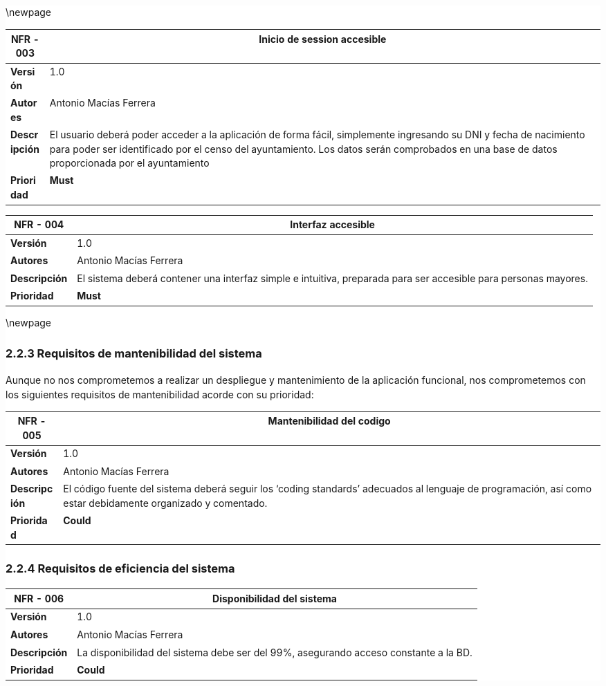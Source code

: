 \newpage

| **NFR - 003**|**Inicio de session accesible**|
| - | - |
|**Versión**|1\.0 |
|**Autores**|Antonio Macías Ferrera|
|**Descripción**|El usuario deberá poder acceder a la aplicación de forma fácil, simplemente ingresando su DNI y fecha de nacimiento para poder ser identificado por el censo del ayuntamiento. Los datos serán comprobados en una base de datos proporcionada por el ayuntamiento|
|**Prioridad**|**Must**|


| **NFR - 004**|**Interfaz accesible**|
| - | - |
|**Versión**|1\.0 |
|**Autores**|Antonio Macías Ferrera|
|**Descripción**|El sistema deberá contener una interfaz simple e intuitiva, preparada para ser accesible para personas mayores.|
|**Prioridad**|**Must**|



\newpage


### **<a name="_toc152419732"></a>2.2.3 Requisitos de mantenibilidad del sistema**

Aunque no nos comprometemos a realizar un despliegue y mantenimiento de la aplicación funcional, nos comprometemos con los siguientes requisitos de mantenibilidad acorde con su prioridad:

| **NFR - 005**|**Mantenibilidad del codigo**|
| - | - |
|**Versión**|1\.0 |
|**Autores**|Antonio Macías Ferrera|
|**Descripción**|El código fuente del sistema deberá seguir los ‘coding standards’ adecuados al lenguaje de programación, así como estar debidamente organizado y comentado. |
|**Prioridad**|**Could**|

### **<a name="_toc152419733"></a>2.2.4 Requisitos de eficiencia del sistema**


| **NFR - 006**|**Disponibilidad del sistema**|
| - | - |
|**Versión**|1\.0 |
|**Autores**|Antonio Macías Ferrera|
|**Descripción**|La disponibilidad del sistema debe ser del 99%, asegurando acceso constante a la BD.|
|**Prioridad**|**Could**|

